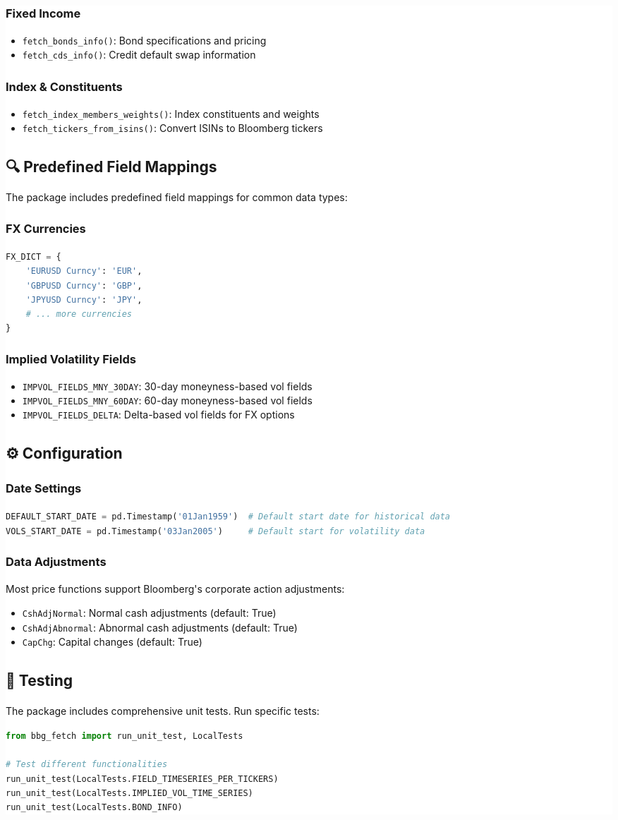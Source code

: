 ### Fixed Income
- `fetch_bonds_info()`: Bond specifications and pricing
- `fetch_cds_info()`: Credit default swap information

### Index & Constituents
- `fetch_index_members_weights()`: Index constituents and weights
- `fetch_tickers_from_isins()`: Convert ISINs to Bloomberg tickers

## 🔍 Predefined Field Mappings

The package includes predefined field mappings for common data types:

### FX Currencies
```python
FX_DICT = {
    'EURUSD Curncy': 'EUR',
    'GBPUSD Curncy': 'GBP',
    'JPYUSD Curncy': 'JPY',
    # ... more currencies
}
```

### Implied Volatility Fields
- `IMPVOL_FIELDS_MNY_30DAY`: 30-day moneyness-based vol fields
- `IMPVOL_FIELDS_MNY_60DAY`: 60-day moneyness-based vol fields
- `IMPVOL_FIELDS_DELTA`: Delta-based vol fields for FX options

## ⚙️ Configuration

### Date Settings
```python
DEFAULT_START_DATE = pd.Timestamp('01Jan1959')  # Default start date for historical data
VOLS_START_DATE = pd.Timestamp('03Jan2005')     # Default start for volatility data
```

### Data Adjustments
Most price functions support Bloomberg's corporate action adjustments:
- `CshAdjNormal`: Normal cash adjustments (default: True)
- `CshAdjAbnormal`: Abnormal cash adjustments (default: True)  
- `CapChg`: Capital changes (default: True)

## 🧪 Testing

The package includes comprehensive unit tests. Run specific tests:

```python
from bbg_fetch import run_unit_test, LocalTests

# Test different functionalities
run_unit_test(LocalTests.FIELD_TIMESERIES_PER_TICKERS)
run_unit_test(LocalTests.IMPLIED_VOL_TIME_SERIES)
run_unit_test(LocalTests.BOND_INFO)
```
